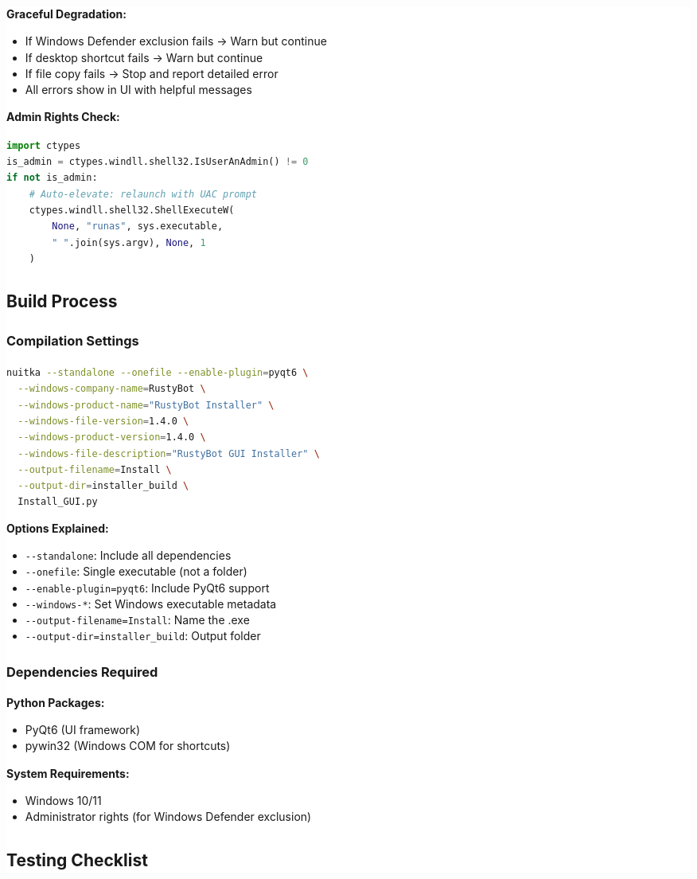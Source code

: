 **Graceful Degradation:**
- If Windows Defender exclusion fails → Warn but continue
- If desktop shortcut fails → Warn but continue
- If file copy fails → Stop and report detailed error
- All errors show in UI with helpful messages

**Admin Rights Check:**
```python
import ctypes
is_admin = ctypes.windll.shell32.IsUserAnAdmin() != 0
if not is_admin:
    # Auto-elevate: relaunch with UAC prompt
    ctypes.windll.shell32.ShellExecuteW(
        None, "runas", sys.executable, 
        " ".join(sys.argv), None, 1
    )
```

## Build Process

### Compilation Settings

```bash
nuitka --standalone --onefile --enable-plugin=pyqt6 \
  --windows-company-name=RustyBot \
  --windows-product-name="RustyBot Installer" \
  --windows-file-version=1.4.0 \
  --windows-product-version=1.4.0 \
  --windows-file-description="RustyBot GUI Installer" \
  --output-filename=Install \
  --output-dir=installer_build \
  Install_GUI.py
```

**Options Explained:**
- `--standalone`: Include all dependencies
- `--onefile`: Single executable (not a folder)
- `--enable-plugin=pyqt6`: Include PyQt6 support
- `--windows-*`: Set Windows executable metadata
- `--output-filename=Install`: Name the .exe
- `--output-dir=installer_build`: Output folder

### Dependencies Required

**Python Packages:**
- PyQt6 (UI framework)
- pywin32 (Windows COM for shortcuts)

**System Requirements:**
- Windows 10/11
- Administrator rights (for Windows Defender exclusion)

## Testing Checklist
